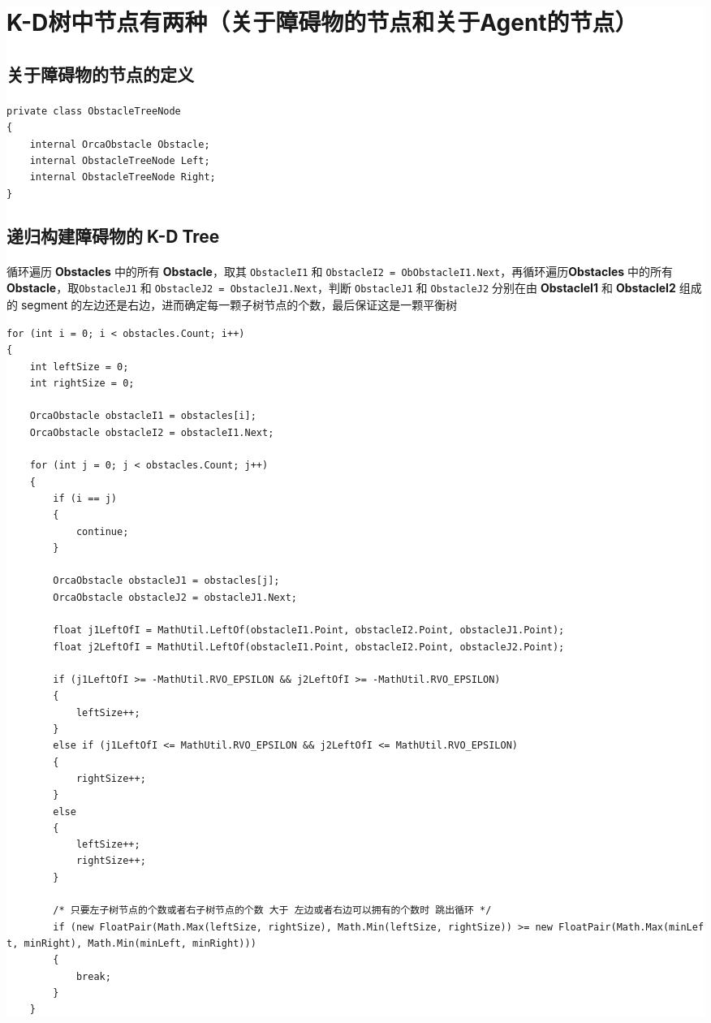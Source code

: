 # K-D树中节点有两种（关于障碍物的节点和关于Agent的节点）
## 关于障碍物的节点的定义
	private class ObstacleTreeNode
    {
        internal OrcaObstacle Obstacle;
        internal ObstacleTreeNode Left;
        internal ObstacleTreeNode Right;
    }
## 递归构建障碍物的 K-D Tree

循环遍历 **Obstacles** 中的所有 **Obstacle**，取其 `ObstacleI1` 和 `ObstacleI2 = ObObstacleI1.Next`，再循环遍历**Obstacles** 中的所有 **Obstacle**，取`ObstacleJ1` 和 `ObstacleJ2 = ObstacleJ1.Next`，判断 `ObstacleJ1` 和 `ObstacleJ2` 分别在由 **ObstacleI1** 和 **ObstacleI2** 组成的 segment 的左边还是右边，进而确定每一颗子树节点的个数，最后保证这是一颗平衡树
 	
	for (int i = 0; i < obstacles.Count; i++)
    {
        int leftSize = 0;
        int rightSize = 0;

        OrcaObstacle obstacleI1 = obstacles[i];
        OrcaObstacle obstacleI2 = obstacleI1.Next;

        for (int j = 0; j < obstacles.Count; j++)
        {
            if (i == j)
            {
                continue;
            }

            OrcaObstacle obstacleJ1 = obstacles[j];
            OrcaObstacle obstacleJ2 = obstacleJ1.Next;

            float j1LeftOfI = MathUtil.LeftOf(obstacleI1.Point, obstacleI2.Point, obstacleJ1.Point);
            float j2LeftOfI = MathUtil.LeftOf(obstacleI1.Point, obstacleI2.Point, obstacleJ2.Point);

            if (j1LeftOfI >= -MathUtil.RVO_EPSILON && j2LeftOfI >= -MathUtil.RVO_EPSILON)
            {
                leftSize++;
            }
            else if (j1LeftOfI <= MathUtil.RVO_EPSILON && j2LeftOfI <= MathUtil.RVO_EPSILON)
            {
                rightSize++;
            }
            else
            {
                leftSize++;
                rightSize++;
            }
			
			/* 只要左子树节点的个数或者右子树节点的个数 大于 左边或者右边可以拥有的个数时 跳出循环 */
            if (new FloatPair(Math.Max(leftSize, rightSize), Math.Min(leftSize, rightSize)) >= new FloatPair(Math.Max(minLeft, minRight), Math.Min(minLeft, minRight)))
            {
                break;
            }
        }

